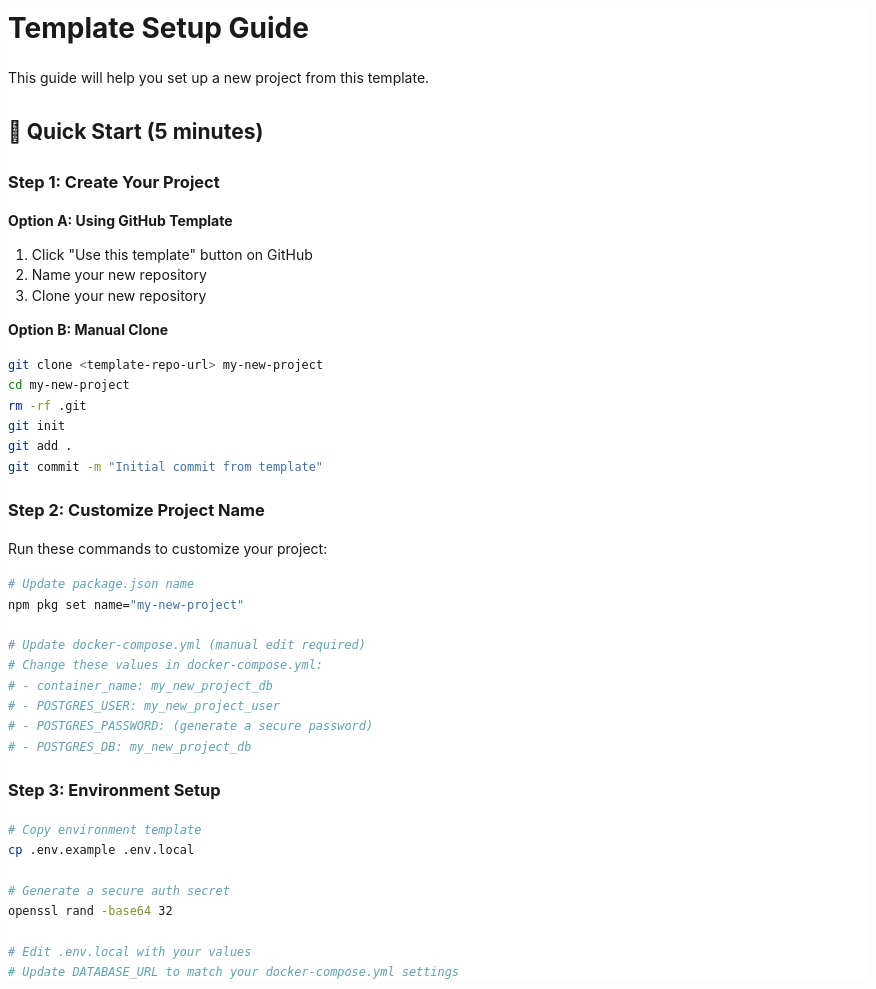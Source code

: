 # Template Setup Guide

This guide will help you set up a new project from this template.

## 🎯 Quick Start (5 minutes)

### Step 1: Create Your Project

**Option A: Using GitHub Template**

1. Click "Use this template" button on GitHub
2. Name your new repository
3. Clone your new repository

**Option B: Manual Clone**

```bash
git clone <template-repo-url> my-new-project
cd my-new-project
rm -rf .git
git init
git add .
git commit -m "Initial commit from template"
```

### Step 2: Customize Project Name

Run these commands to customize your project:

```bash
# Update package.json name
npm pkg set name="my-new-project"

# Update docker-compose.yml (manual edit required)
# Change these values in docker-compose.yml:
# - container_name: my_new_project_db
# - POSTGRES_USER: my_new_project_user
# - POSTGRES_PASSWORD: (generate a secure password)
# - POSTGRES_DB: my_new_project_db
```

### Step 3: Environment Setup

```bash
# Copy environment template
cp .env.example .env.local

# Generate a secure auth secret
openssl rand -base64 32

# Edit .env.local with your values
# Update DATABASE_URL to match your docker-compose.yml settings
```

